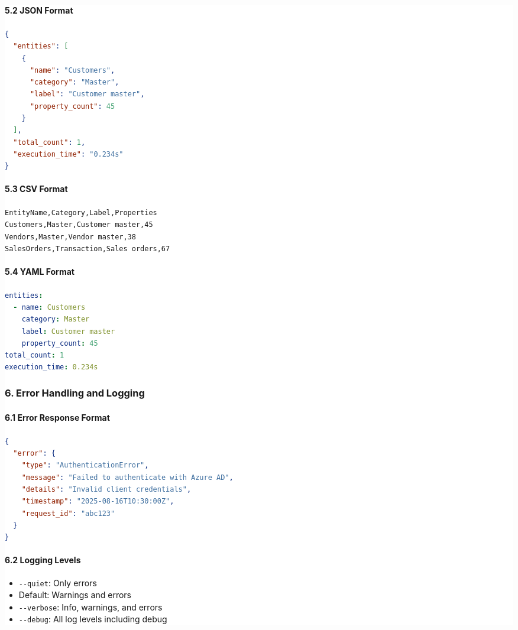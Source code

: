 #### 5.2 JSON Format
```json
{
  "entities": [
    {
      "name": "Customers",
      "category": "Master",
      "label": "Customer master",
      "property_count": 45
    }
  ],
  "total_count": 1,
  "execution_time": "0.234s"
}
```

#### 5.3 CSV Format
```csv
EntityName,Category,Label,Properties
Customers,Master,Customer master,45
Vendors,Master,Vendor master,38
SalesOrders,Transaction,Sales orders,67
```

#### 5.4 YAML Format
```yaml
entities:
  - name: Customers
    category: Master
    label: Customer master
    property_count: 45
total_count: 1
execution_time: 0.234s
```

### 6. Error Handling and Logging

#### 6.1 Error Response Format
```json
{
  "error": {
    "type": "AuthenticationError",
    "message": "Failed to authenticate with Azure AD",
    "details": "Invalid client credentials",
    "timestamp": "2025-08-16T10:30:00Z",
    "request_id": "abc123"
  }
}
```

#### 6.2 Logging Levels
- `--quiet`: Only errors
- Default: Warnings and errors
- `--verbose`: Info, warnings, and errors
- `--debug`: All log levels including debug
